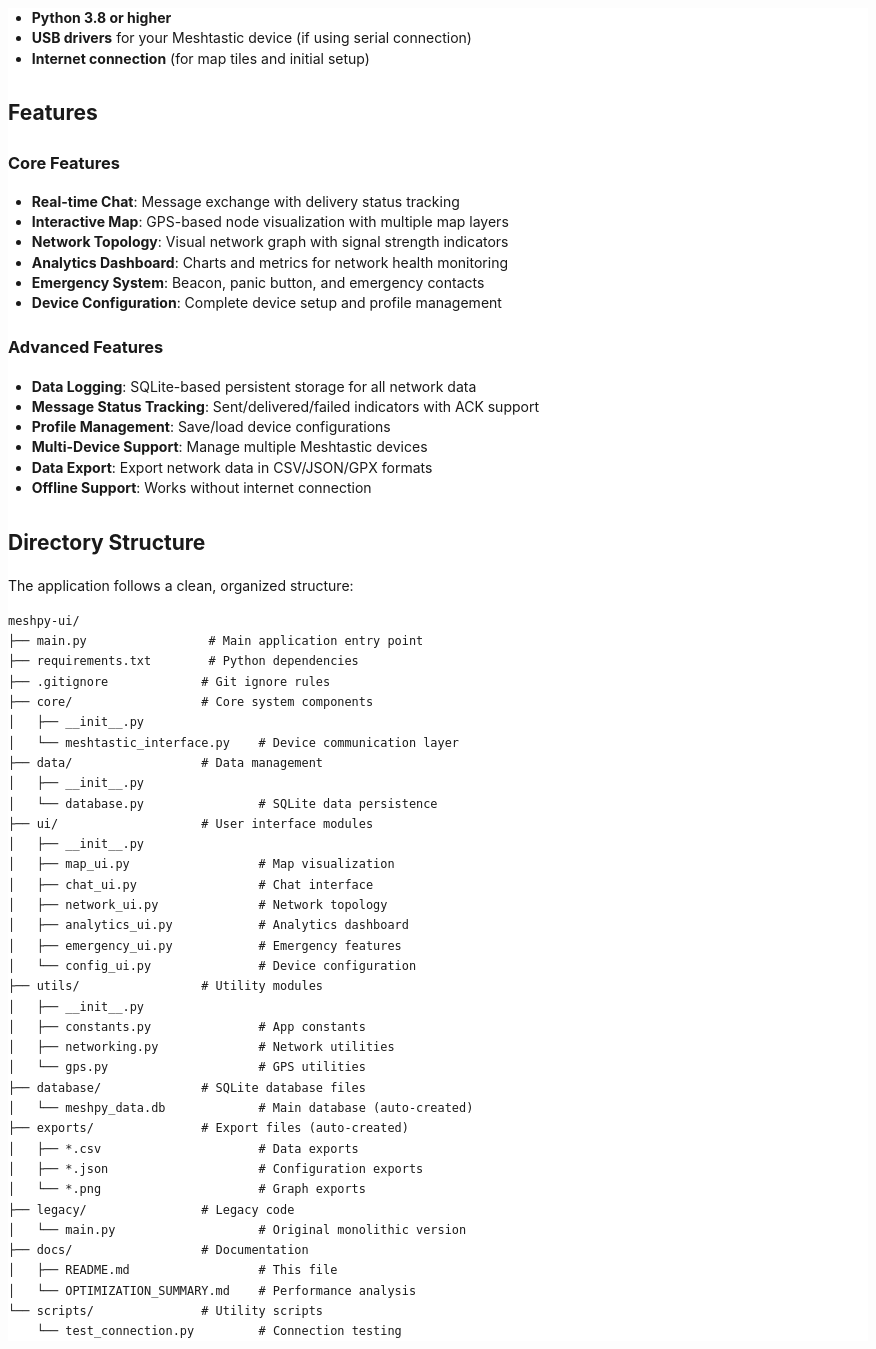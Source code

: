 - **Python 3.8 or higher**
- **USB drivers** for your Meshtastic device (if using serial connection)
- **Internet connection** (for map tiles and initial setup)

## Features

### Core Features
- **Real-time Chat**: Message exchange with delivery status tracking
- **Interactive Map**: GPS-based node visualization with multiple map layers
- **Network Topology**: Visual network graph with signal strength indicators
- **Analytics Dashboard**: Charts and metrics for network health monitoring
- **Emergency System**: Beacon, panic button, and emergency contacts
- **Device Configuration**: Complete device setup and profile management

### Advanced Features
- **Data Logging**: SQLite-based persistent storage for all network data
- **Message Status Tracking**: Sent/delivered/failed indicators with ACK support
- **Profile Management**: Save/load device configurations
- **Multi-Device Support**: Manage multiple Meshtastic devices
- **Data Export**: Export network data in CSV/JSON/GPX formats
- **Offline Support**: Works without internet connection

## Directory Structure

The application follows a clean, organized structure:

```
meshpy-ui/
├── main.py                 # Main application entry point
├── requirements.txt        # Python dependencies
├── .gitignore             # Git ignore rules
├── core/                  # Core system components
│   ├── __init__.py
│   └── meshtastic_interface.py    # Device communication layer
├── data/                  # Data management
│   ├── __init__.py
│   └── database.py                # SQLite data persistence
├── ui/                    # User interface modules
│   ├── __init__.py
│   ├── map_ui.py                  # Map visualization
│   ├── chat_ui.py                 # Chat interface
│   ├── network_ui.py              # Network topology
│   ├── analytics_ui.py            # Analytics dashboard
│   ├── emergency_ui.py            # Emergency features
│   └── config_ui.py               # Device configuration
├── utils/                 # Utility modules
│   ├── __init__.py
│   ├── constants.py               # App constants
│   ├── networking.py              # Network utilities
│   └── gps.py                     # GPS utilities
├── database/              # SQLite database files
│   └── meshpy_data.db             # Main database (auto-created)
├── exports/               # Export files (auto-created)
│   ├── *.csv                      # Data exports
│   ├── *.json                     # Configuration exports
│   └── *.png                      # Graph exports
├── legacy/                # Legacy code
│   └── main.py                    # Original monolithic version
├── docs/                  # Documentation
│   ├── README.md                  # This file
│   └── OPTIMIZATION_SUMMARY.md    # Performance analysis
└── scripts/               # Utility scripts
    └── test_connection.py         # Connection testing
```